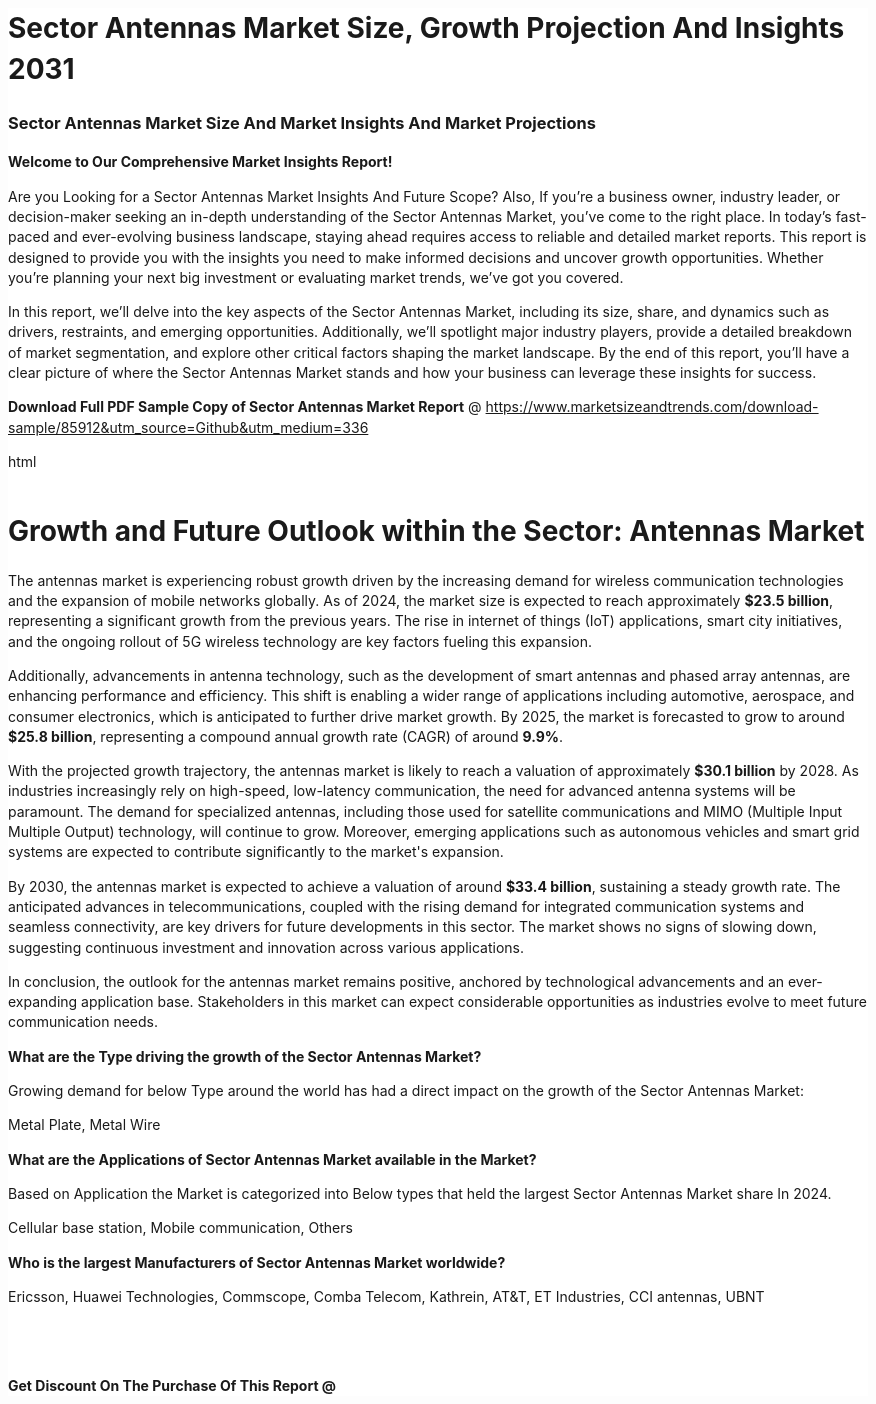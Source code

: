 <h1> Sector Antennas Market Size, Growth Projection And Insights 2031</h1><div class="" data-test-id=""><h3><span class="">Sector Antennas Market Size And Market Insights And Market Projections</span></h3></div><div class="" data-test-id=""><p><strong>Welcome to Our Comprehensive Market Insights Report!</strong></p><p>Are you Looking for a Sector Antennas Market Insights And Future Scope? Also, If you&rsquo;re a business owner, industry leader, or decision-maker seeking an in-depth understanding of the Sector Antennas Market, you&rsquo;ve come to the right place. In today&rsquo;s fast-paced and ever-evolving business landscape, staying ahead requires access to reliable and detailed market reports. This report is designed to provide you with the insights you need to make informed decisions and uncover growth opportunities. Whether you&rsquo;re planning your next big investment or evaluating market trends, we&rsquo;ve got you covered.</p><p>In this report, we&rsquo;ll delve into the key aspects of the Sector Antennas Market, including its size, share, and dynamics such as drivers, restraints, and emerging opportunities. Additionally, we&rsquo;ll spotlight major industry players, provide a detailed breakdown of market segmentation, and explore other critical factors shaping the market landscape. By the end of this report, you&rsquo;ll have a clear picture of where the Sector Antennas Market stands and how your business can leverage these insights for success.</p><p><strong>Download Full PDF Sample Copy of Sector Antennas Market Report</strong> @ <a href="https://www.marketsizeandtrends.com/download-sample/85912&utm_source=Github&utm_medium=336" target="_blank">https://www.marketsizeandtrends.com/download-sample/85912&utm_source=Github&utm_medium=336</a></p></div><div class="" data-test-id=""><p><span class="">html<!DOCTYPE html><html lang="en"><head>    <meta charset="UTF-8">    <meta name="viewport" content="width=device-width, initial-scale=1.0">    <title>Antennas Market Outlook</title></head><body>    <h1>Growth and Future Outlook within the Sector: Antennas Market</h1>        <p>The antennas market is experiencing robust growth driven by the increasing demand for wireless communication technologies and the expansion of mobile networks globally. As of 2024, the market size is expected to reach approximately <strong>$23.5 billion</strong>, representing a significant growth from the previous years. The rise in internet of things (IoT) applications, smart city initiatives, and the ongoing rollout of 5G wireless technology are key factors fueling this expansion.</p>        <p>Additionally, advancements in antenna technology, such as the development of smart antennas and phased array antennas, are enhancing performance and efficiency. This shift is enabling a wider range of applications including automotive, aerospace, and consumer electronics, which is anticipated to further drive market growth. By 2025, the market is forecasted to grow to around <strong>$25.8 billion</strong>, representing a compound annual growth rate (CAGR) of around <strong>9.9%</strong>.</p>    <p>With the projected growth trajectory, the antennas market is likely to reach a valuation of approximately <strong>$30.1 billion</strong> by 2028. As industries increasingly rely on high-speed, low-latency communication, the need for advanced antenna systems will be paramount. The demand for specialized antennas, including those used for satellite communications and MIMO (Multiple Input Multiple Output) technology, will continue to grow. Moreover, emerging applications such as autonomous vehicles and smart grid systems are expected to contribute significantly to the market's expansion.</p>    <p>By 2030, the antennas market is expected to achieve a valuation of around <strong>$33.4 billion</strong>, sustaining a steady growth rate. The anticipated advances in telecommunications, coupled with the rising demand for integrated communication systems and seamless connectivity, are key drivers for future developments in this sector. The market shows no signs of slowing down, suggesting continuous investment and innovation across various applications.</p>        <p><em></em></p>        <p>In conclusion, the outlook for the antennas market remains positive, anchored by technological advancements and an ever-expanding application base. Stakeholders in this market can expect considerable opportunities as industries evolve to meet future communication needs.</p></body></html></span></p><p><strong><span class="">What are the&nbsp;Type driving the growth of the Sector Antennas Market?</span></strong></p></div><div class="" data-test-id=""><p><span class="">Growing demand for below Type around the world has had a direct impact on the growth of the Sector Antennas Market:</span></p></div><div class="" data-test-id=""><p>Metal Plate, Metal Wire</p><p><span class=""><strong>What are the&nbsp;Applications&nbsp;of Sector Antennas Market available in the Market?</strong></span></p></div><div class="" data-test-id=""><p><span class="">Based on Application the Market is categorized into Below types that held the largest Sector Antennas Market share In 2024.</span></p></div><div class="" data-test-id=""><p><span class="">Cellular base station, Mobile communication, Others</span></p><p><span class=""><strong>Who is the largest Manufacturers of Sector Antennas Market worldwide?</strong></span></p></div><div class="" data-test-id=""><p><span class="">Ericsson, Huawei Technologies, Commscope, Comba Telecom, Kathrein, AT&T, ET Industries, CCI antennas, UBNT</span></p></div><div class="" data-test-id="">&nbsp;</div><div class="" data-test-id="">&nbsp;</div><div class="" data-test-id=""><p><span class=""><strong>Get Discount On The Purchase Of This Report @</strong>